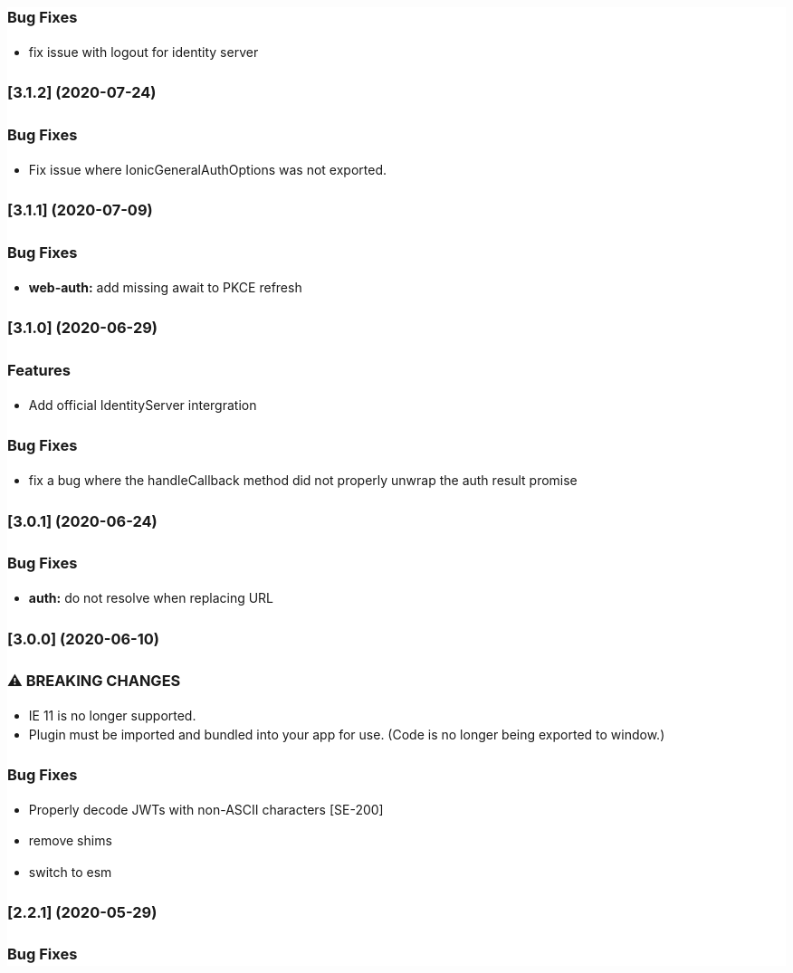 ### Bug Fixes

* fix issue with logout for identity server 

### \[3.1.2\] (2020-07-24)

### Bug Fixes

* Fix issue where IonicGeneralAuthOptions was not exported. 

### \[3.1.1\] (2020-07-09)

### Bug Fixes

* **web-auth:** add missing await to PKCE refresh 

### \[3.1.0\] (2020-06-29)

### Features

* Add official IdentityServer intergration 

### Bug Fixes

* fix a bug where the handleCallback method did not properly unwrap the auth result promise 

### \[3.0.1\] (2020-06-24)

### Bug Fixes

* **auth:** do not resolve when replacing URL 

### \[3.0.0\] (2020-06-10)

### ⚠ BREAKING CHANGES

* IE 11 is no longer supported.
* Plugin must be imported and bundled into your app for use. (Code is no longer being exported to window.)

### Bug Fixes

* Properly decode JWTs with non-ASCII characters [SE-200]

* remove shims

* switch to esm 

### \[2.2.1\] (2020-05-29)

### Bug Fixes
